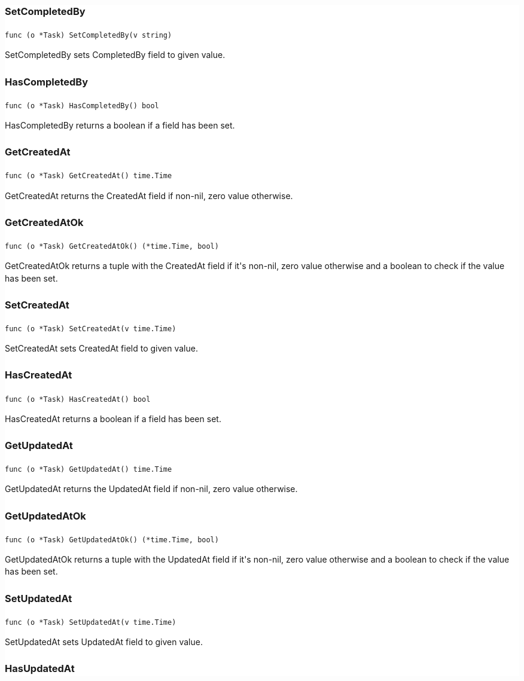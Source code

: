 ### SetCompletedBy

`func (o *Task) SetCompletedBy(v string)`

SetCompletedBy sets CompletedBy field to given value.

### HasCompletedBy

`func (o *Task) HasCompletedBy() bool`

HasCompletedBy returns a boolean if a field has been set.

### GetCreatedAt

`func (o *Task) GetCreatedAt() time.Time`

GetCreatedAt returns the CreatedAt field if non-nil, zero value otherwise.

### GetCreatedAtOk

`func (o *Task) GetCreatedAtOk() (*time.Time, bool)`

GetCreatedAtOk returns a tuple with the CreatedAt field if it's non-nil, zero value otherwise
and a boolean to check if the value has been set.

### SetCreatedAt

`func (o *Task) SetCreatedAt(v time.Time)`

SetCreatedAt sets CreatedAt field to given value.

### HasCreatedAt

`func (o *Task) HasCreatedAt() bool`

HasCreatedAt returns a boolean if a field has been set.

### GetUpdatedAt

`func (o *Task) GetUpdatedAt() time.Time`

GetUpdatedAt returns the UpdatedAt field if non-nil, zero value otherwise.

### GetUpdatedAtOk

`func (o *Task) GetUpdatedAtOk() (*time.Time, bool)`

GetUpdatedAtOk returns a tuple with the UpdatedAt field if it's non-nil, zero value otherwise
and a boolean to check if the value has been set.

### SetUpdatedAt

`func (o *Task) SetUpdatedAt(v time.Time)`

SetUpdatedAt sets UpdatedAt field to given value.

### HasUpdatedAt
